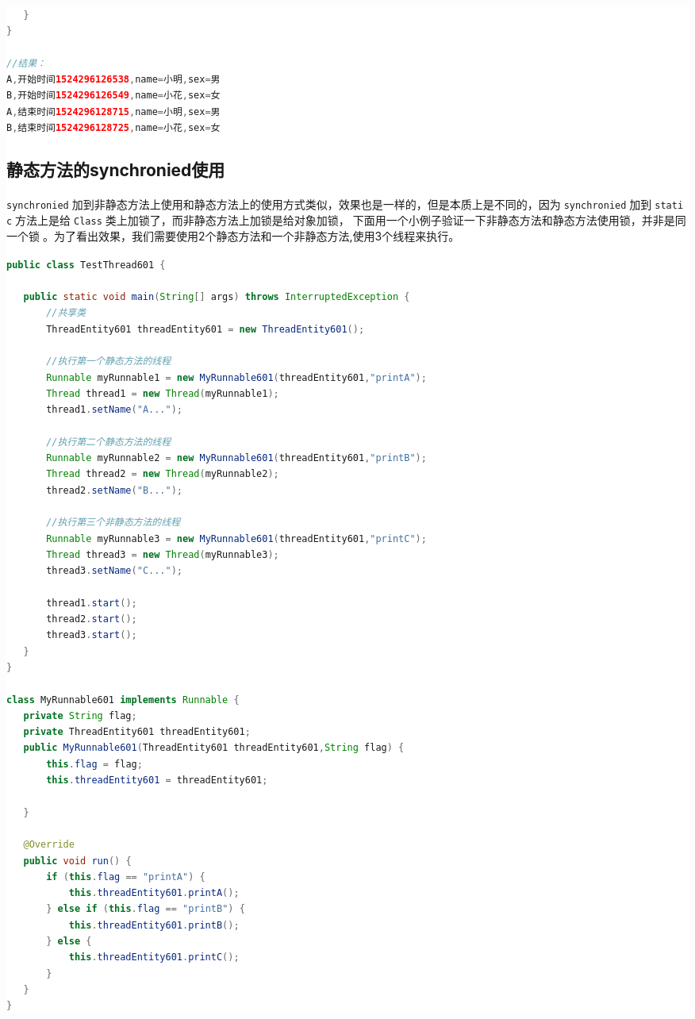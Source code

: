```java
   }
}

//结果：
A,开始时间1524296126538,name=小明,sex=男
B,开始时间1524296126549,name=小花,sex=女
A,结束时间1524296128715,name=小明,sex=男
B,结束时间1524296128725,name=小花,sex=女
```
## 静态方法的synchronied使用

`synchronied` 加到非静态方法上使用和静态方法上的使用方式类似，效果也是一样的，但是本质上是不同的，因为 `synchronied` 加到 `static` 方法上是给 `Class` 类上加锁了，而非静态方法上加锁是给对象加锁，
下面用一个小例子验证一下非静态方法和静态方法使用锁，并非是同一个锁 。为了看出效果，我们需要使用2个静态方法和一个非静态方法,使用3个线程来执行。
```java
public class TestThread601 {

   public static void main(String[] args) throws InterruptedException {
       //共享类
       ThreadEntity601 threadEntity601 = new ThreadEntity601();

       //执行第一个静态方法的线程
       Runnable myRunnable1 = new MyRunnable601(threadEntity601,"printA");
       Thread thread1 = new Thread(myRunnable1);
       thread1.setName("A...");

       //执行第二个静态方法的线程
       Runnable myRunnable2 = new MyRunnable601(threadEntity601,"printB");
       Thread thread2 = new Thread(myRunnable2);
       thread2.setName("B...");

       //执行第三个非静态方法的线程
       Runnable myRunnable3 = new MyRunnable601(threadEntity601,"printC");
       Thread thread3 = new Thread(myRunnable3);
       thread3.setName("C...");

       thread1.start();
       thread2.start();
       thread3.start();
   }
}

class MyRunnable601 implements Runnable {
   private String flag;
   private ThreadEntity601 threadEntity601;
   public MyRunnable601(ThreadEntity601 threadEntity601,String flag) {
       this.flag = flag;
       this.threadEntity601 = threadEntity601;

   }

   @Override
   public void run() {
       if (this.flag == "printA") {
           this.threadEntity601.printA();
       } else if (this.flag == "printB") {
           this.threadEntity601.printB();
       } else {
           this.threadEntity601.printC();
       }
   }
}
```